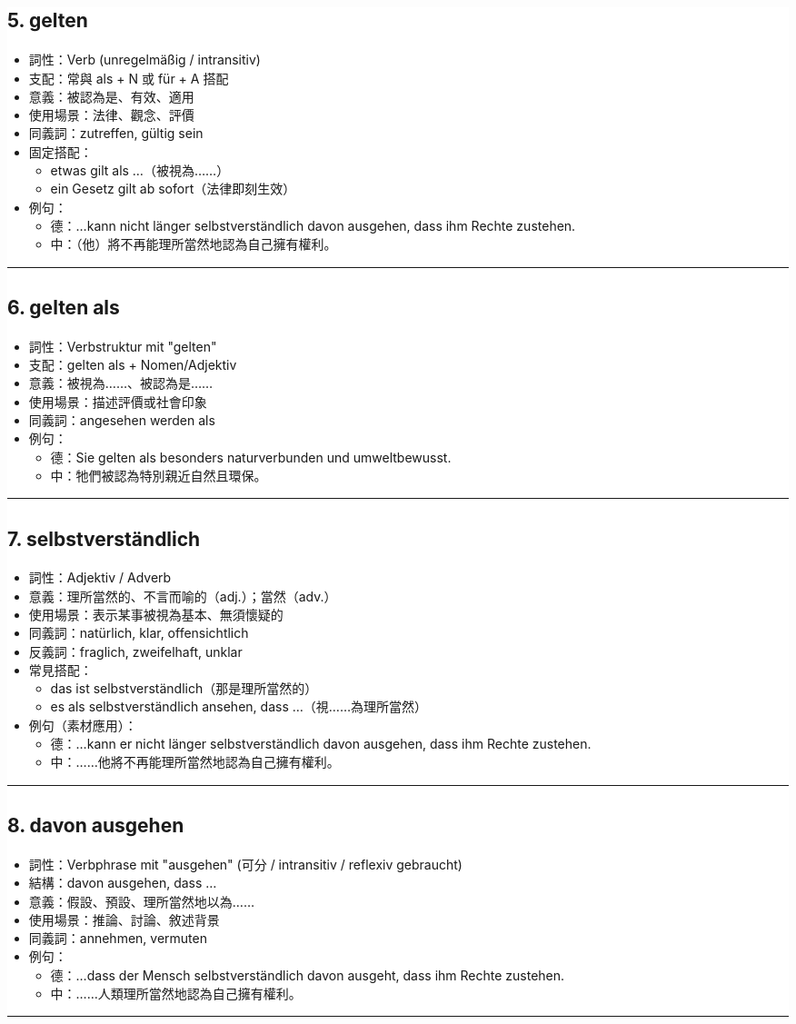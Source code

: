 
## 5. gelten

- 詞性：Verb (unregelmäßig / intransitiv)
- 支配：常與 als + N 或 für + A 搭配
- 意義：被認為是、有效、適用
- 使用場景：法律、觀念、評價
- 同義詞：zutreffen, gültig sein
- 固定搭配：
  - etwas gilt als …（被視為……）
  - ein Gesetz gilt ab sofort（法律即刻生效）
- 例句：
  - 德：…kann nicht länger selbstverständlich davon ausgehen, dass ihm Rechte zustehen.
  - 中：（他）將不再能理所當然地認為自己擁有權利。

---

## 6. gelten als

- 詞性：Verbstruktur mit "gelten"
- 支配：gelten als + Nomen/Adjektiv
- 意義：被視為……、被認為是……
- 使用場景：描述評價或社會印象
- 同義詞：angesehen werden als
- 例句：
  - 德：Sie gelten als besonders naturverbunden und umweltbewusst.
  - 中：牠們被認為特別親近自然且環保。

---

## 7. selbstverständlich

- 詞性：Adjektiv / Adverb
- 意義：理所當然的、不言而喻的（adj.）；當然（adv.）
- 使用場景：表示某事被視為基本、無須懷疑的
- 同義詞：natürlich, klar, offensichtlich
- 反義詞：fraglich, zweifelhaft, unklar
- 常見搭配：
  - das ist selbstverständlich（那是理所當然的）
  - es als selbstverständlich ansehen, dass …（視……為理所當然）
- 例句（素材應用）：
  - 德：…kann er nicht länger selbstverständlich davon ausgehen, dass ihm Rechte zustehen.
  - 中：……他將不再能理所當然地認為自己擁有權利。

---

## 8. davon ausgehen

- 詞性：Verbphrase mit "ausgehen" (可分 / intransitiv / reflexiv gebraucht)
- 結構：davon ausgehen, dass …
- 意義：假設、預設、理所當然地以為……
- 使用場景：推論、討論、敘述背景
- 同義詞：annehmen, vermuten
- 例句：
  - 德：…dass der Mensch selbstverständlich davon ausgeht, dass ihm Rechte zustehen.
  - 中：……人類理所當然地認為自己擁有權利。

---